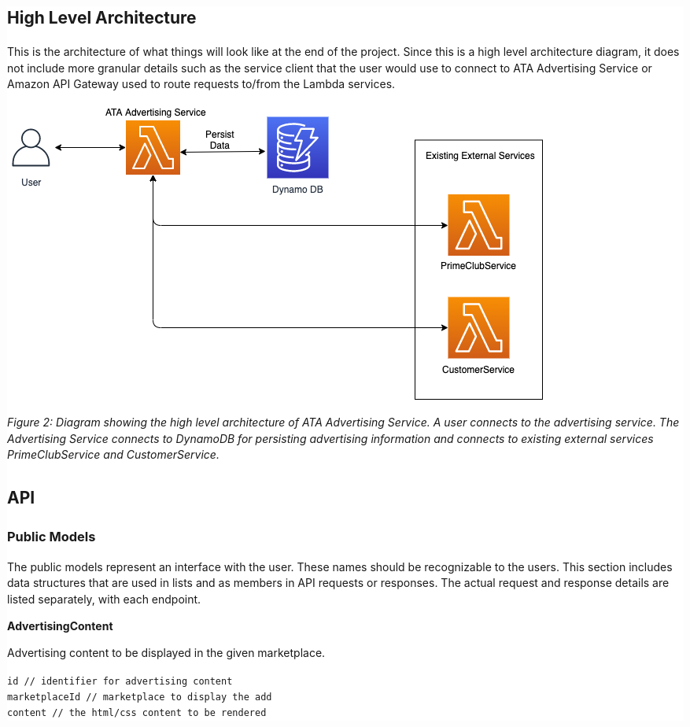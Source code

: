 
## High Level Architecture

This is the architecture of what things will look like at the end of the project. Since this is a high level 
architecture diagram, it does not include more granular details such as the service client that the user would use to 
connect to ATA Advertising Service or Amazon API Gateway used to route requests to/from 
the Lambda services.

![Figure 2](src/resources/ATAAdsServiceHighLevelArchitecture.png)

*Figure 2: Diagram showing the high level architecture of ATA Advertising 
Service. A user connects to the advertising service. The Advertising Service connects to DynamoDB for persisting 
advertising information and connects to existing external services 
PrimeClubService and CustomerService.*


## API

### Public Models

The public models represent an interface with the user. These names should be recognizable to the users.
This section includes data structures that are used in lists and as members in API requests or responses. The actual 
request and response details are listed separately, with each endpoint.

**AdvertisingContent**

Advertising content to be displayed in the given marketplace.

```
id // identifier for advertising content
marketplaceId // marketplace to display the add
content // the html/css content to be rendered
```
